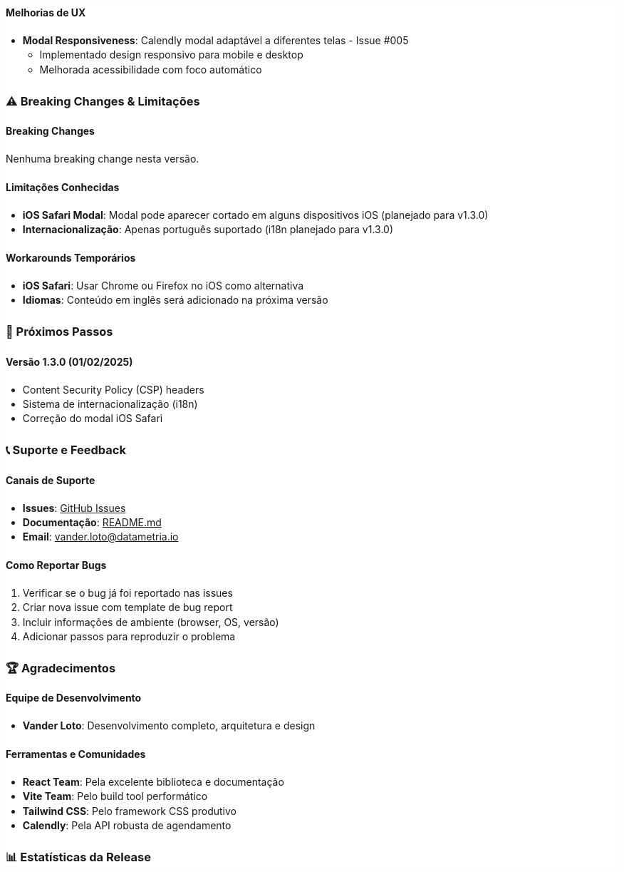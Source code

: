 #### Melhorias de UX
- **Modal Responsiveness**: Calendly modal adaptável a diferentes telas - Issue #005
  - Implementado design responsivo para mobile e desktop
  - Melhorada acessibilidade com foco automático

### ⚠️ Breaking Changes & Limitações

#### Breaking Changes
Nenhuma breaking change nesta versão.

#### Limitações Conhecidas
- **iOS Safari Modal**: Modal pode aparecer cortado em alguns dispositivos iOS (planejado para v1.3.0)
- **Internacionalização**: Apenas português suportado (i18n planejado para v1.3.0)

#### Workarounds Temporários
- **iOS Safari**: Usar Chrome ou Firefox no iOS como alternativa
- **Idiomas**: Conteúdo em inglês será adicionado na próxima versão

### 🔮 Próximos Passos

#### Versão 1.3.0 (01/02/2025)
- Content Security Policy (CSP) headers
- Sistema de internacionalização (i18n)
- Correção do modal iOS Safari

### 📞 Suporte e Feedback

#### Canais de Suporte
- **Issues**: [GitHub Issues](https://github.com/vanderloto/landing-page/issues)
- **Documentação**: [README.md](../../README.md)
- **Email**: vander.loto@datametria.io

#### Como Reportar Bugs
1. Verificar se o bug já foi reportado nas issues
2. Criar nova issue com template de bug report
3. Incluir informações de ambiente (browser, OS, versão)
4. Adicionar passos para reproduzir o problema

### 🏆 Agradecimentos

#### Equipe de Desenvolvimento
- **Vander Loto**: Desenvolvimento completo, arquitetura e design

#### Ferramentas e Comunidades
- **React Team**: Pela excelente biblioteca e documentação
- **Vite Team**: Pelo build tool performático
- **Tailwind CSS**: Pelo framework CSS produtivo
- **Calendly**: Pela API robusta de agendamento

### 📊 Estatísticas da Release
